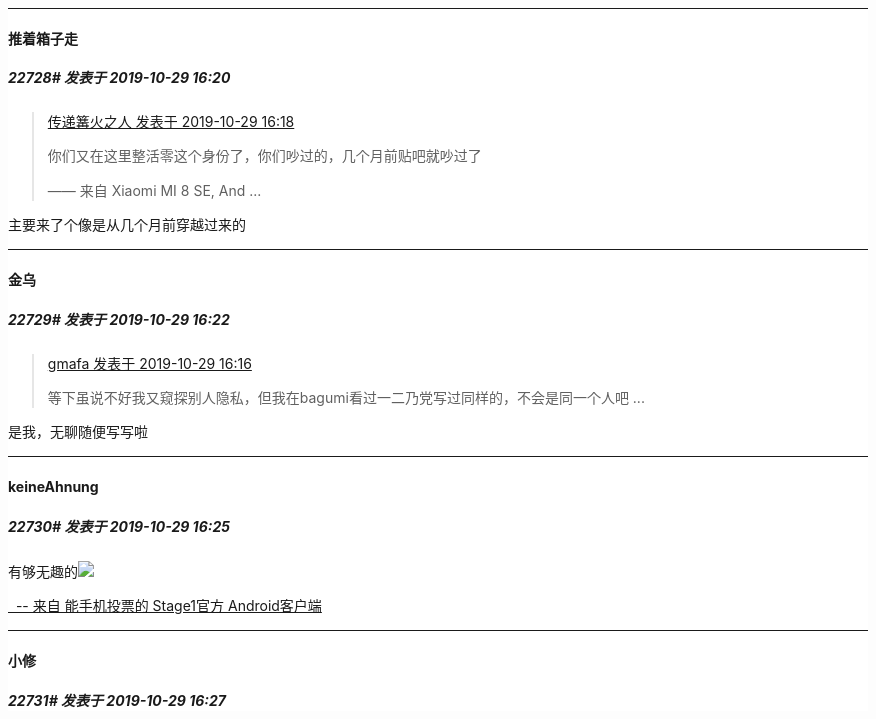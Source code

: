 




-----

####  推着箱子走  
##### 22728#       发表于 2019-10-29 16:20



<blockquote><a href="httphttps://bbs.saraba1st.com/2b/forum.php?mod=redirect&amp;goto=findpost&amp;pid=45342684&amp;ptid=1831320" target="_blank">传递篝火之人 发表于 2019-10-29 16:18</a>

你们又在这里整活零这个身份了，你们吵过的，几个月前贴吧就吵过了


—— 来自 Xiaomi MI 8 SE, And ...</blockquote>
主要来了个像是从几个月前穿越过来的







-----

####  金乌  
##### 22729#       发表于 2019-10-29 16:22



<blockquote><a href="httphttps://bbs.saraba1st.com/2b/forum.php?mod=redirect&amp;goto=findpost&amp;pid=45342659&amp;ptid=1831320" target="_blank">gmafa 发表于 2019-10-29 16:16</a>

等下虽说不好我又窥探别人隐私，但我在bagumi看过一二乃党写过同样的，不会是同一个人吧 ...</blockquote>
是我，无聊随便写写啦







-----

####  keineAhnung  
##### 22730#       发表于 2019-10-29 16:25




有够无趣的<img src="https://static.saraba1st.com/image/smiley/face2017/009.gif" referrerpolicy="no-referrer">

[  -- 来自 能手机投票的 Stage1官方 Android客户端](https://www.coolapk.com/apk/140634)







-----

####  小修  
##### 22731#       发表于 2019-10-29 16:27
